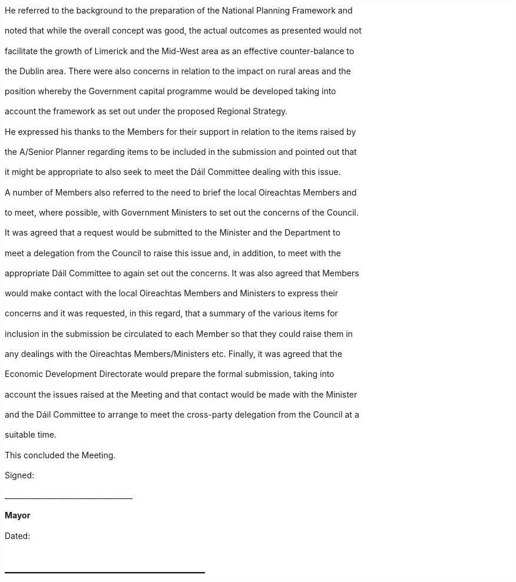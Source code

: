 He referred to the background to the preparation of the National Planning Framework and

noted that while the overall concept was good, the actual outcomes as presented would not

facilitate the growth of Limerick and the Mid-West area as an effective counter-balance to

the Dublin area. There were also concerns in relation to the impact on rural areas and the

position whereby the Government capital programme would be developed taking into

account the framework as set out under the proposed Regional Strategy.

He expressed his thanks to the Members for their support in relation to the items raised by

the A/Senior Planner regarding items to be included in the submission and pointed out that

it might be appropriate to also seek to meet the Dáil Committee dealing with this issue.

A number of Members also referred to the need to brief the local Oireachtas Members and

to meet, where possible, with Government Ministers to set out the concerns of the Council.

It was agreed that a request would be submitted to the Minister and the Department to

meet a delegation from the Council to raise this issue and, in addition, to meet with the

appropriate Dáil Committee to again set out the concerns. It was also agreed that Members

would make contact with the local Oireachtas Members and Ministers to express their

concerns and it was requested, in this regard, that a summary of the various items for

inclusion in the submission be circulated to each Member so that they could raise them in

any dealings with the Oireachtas Members/Ministers etc. Finally, it was agreed that the

Economic Development Directorate would prepare the formal submission, taking into

account the issues raised at the Meeting and that contact would be made with the Minister

and the Dáil Committee to arrange to meet the cross-party delegation from the Council at a

suitable time.

This concluded the Meeting.

Signed:

\_\_\_\_\_\_\_\_\_\_\_\_\_\_\_\_\_\_\_\_\_\_\_\_\_\_\_\_\_\_\_\_\_\_

**Mayor**

Dated:

\_\_\_\_\_\_\_\_\_\_\_\_\_\_\_\_\_\_\_\_\_\_\_\_\_\_\_\_\_\_\_\_\_\_
---
